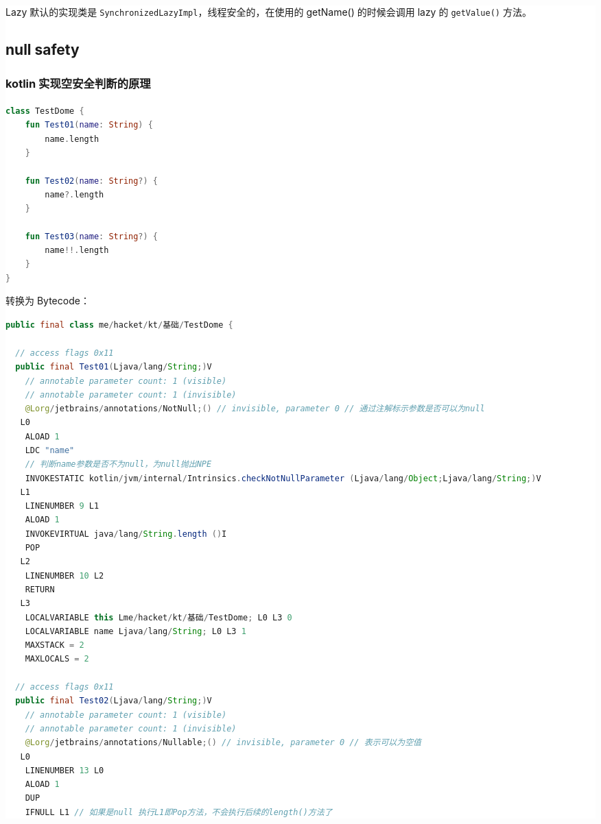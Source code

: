 ```java
```

Lazy 默认的实现类是 `SynchronizedLazyImpl`，线程安全的，在使用的 getName() 的时候会调用 lazy 的 `getValue()` 方法。

## null safety

### kotlin 实现空安全判断的原理

```kotlin
class TestDome {
    fun Test01(name: String) {
        name.length
    }

    fun Test02(name: String?) {
        name?.length
    }

    fun Test03(name: String?) {
        name!!.length
    }
}
```

转换为 Bytecode：

```java
public final class me/hacket/kt/基础/TestDome {

  // access flags 0x11
  public final Test01(Ljava/lang/String;)V
    // annotable parameter count: 1 (visible)
    // annotable parameter count: 1 (invisible)
    @Lorg/jetbrains/annotations/NotNull;() // invisible, parameter 0 // 通过注解标示参数是否可以为null
   L0
    ALOAD 1
    LDC "name"
    // 判断name参数是否不为null，为null抛出NPE
    INVOKESTATIC kotlin/jvm/internal/Intrinsics.checkNotNullParameter (Ljava/lang/Object;Ljava/lang/String;)V
   L1
    LINENUMBER 9 L1
    ALOAD 1
    INVOKEVIRTUAL java/lang/String.length ()I
    POP
   L2
    LINENUMBER 10 L2
    RETURN
   L3
    LOCALVARIABLE this Lme/hacket/kt/基础/TestDome; L0 L3 0
    LOCALVARIABLE name Ljava/lang/String; L0 L3 1
    MAXSTACK = 2
    MAXLOCALS = 2

  // access flags 0x11
  public final Test02(Ljava/lang/String;)V
    // annotable parameter count: 1 (visible)
    // annotable parameter count: 1 (invisible)
    @Lorg/jetbrains/annotations/Nullable;() // invisible, parameter 0 // 表示可以为空值
   L0
    LINENUMBER 13 L0
    ALOAD 1
    DUP
    IFNULL L1 // 如果是null 执行L1即Pop方法，不会执行后续的length()方法了
```